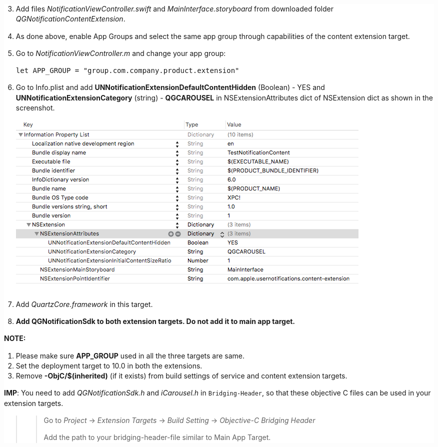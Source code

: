 3.  Add files _NotificationViewController.swift_ and _MainInterface.storyboard_ from downloaded folder _QGNotificationContentExtension_.

4.  As done above, enable App Groups and select the same app group through capabilities of the content extension target.

5.  Go to _NotificationViewController.m_ and change your app group:

    <pre>let APP_GROUP = &quot;group.com.company.product.extension&quot;
    </pre>

6.  Go to Info.plist and add **UNNotificationExtensionDefaultContentHidden** (Boolean) - YES and **UNNotificationExtensionCategory** (string) - **QGCAROUSEL** in NSExtensionAttributes dict of NSExtension dict as shown in the screenshot.

    ![_images/swift-8.png](_images/swift-8.png)
7.  Add _QuartzCore.framework_ in this target.

8.  **Add QGNotificationSdk to both extension targets. Do not add it to main app target.**

**NOTE:**

1.  Please make sure **APP_GROUP** used in all the three targets are same.
2.  Set the deployment target to 10.0 in both the extensions.
3.  Remove **-ObjC/$(inherited)** (if it exists) from build settings of service and content extension targets.

**IMP**: You need to add _QGNotificationSdk.h_ and _iCarousel.h_ in `Bridging-Header`, so that these objective C files can be used in your extension targets.

> > Go to _Project_ -&gt; _Extension Targets_ -&gt; _Build Setting_ -&gt; _Objective-C Bridging Header_
> > 
> > Add the path to your bridging-header-file similar to Main App Target.
> 